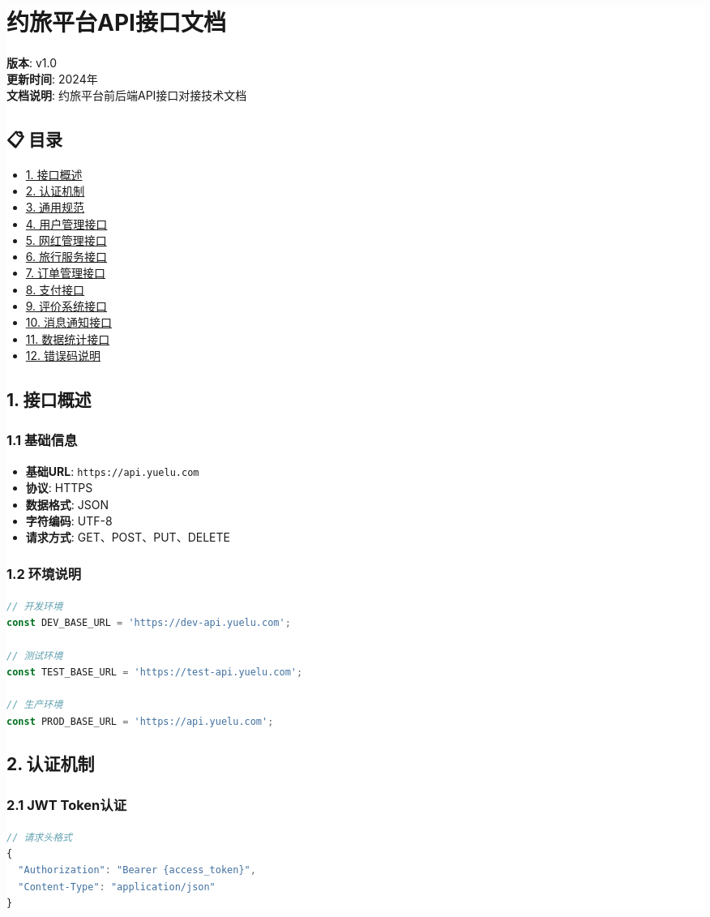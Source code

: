 # 约旅平台API接口文档

**版本**: v1.0  
**更新时间**: 2024年  
**文档说明**: 约旅平台前后端API接口对接技术文档

## 📋 目录

- [1. 接口概述](#1-接口概述)
- [2. 认证机制](#2-认证机制)
- [3. 通用规范](#3-通用规范)
- [4. 用户管理接口](#4-用户管理接口)
- [5. 网红管理接口](#5-网红管理接口)
- [6. 旅行服务接口](#6-旅行服务接口)
- [7. 订单管理接口](#7-订单管理接口)
- [8. 支付接口](#8-支付接口)
- [9. 评价系统接口](#9-评价系统接口)
- [10. 消息通知接口](#10-消息通知接口)
- [11. 数据统计接口](#11-数据统计接口)
- [12. 错误码说明](#12-错误码说明)

## 1. 接口概述

### 1.1 基础信息
- **基础URL**: `https://api.yuelu.com`
- **协议**: HTTPS
- **数据格式**: JSON
- **字符编码**: UTF-8
- **请求方式**: GET、POST、PUT、DELETE

### 1.2 环境说明
```javascript
// 开发环境
const DEV_BASE_URL = 'https://dev-api.yuelu.com';

// 测试环境
const TEST_BASE_URL = 'https://test-api.yuelu.com';

// 生产环境
const PROD_BASE_URL = 'https://api.yuelu.com';
```

## 2. 认证机制

### 2.1 JWT Token认证
```javascript
// 请求头格式
{
  "Authorization": "Bearer {access_token}",
  "Content-Type": "application/json"
}
```
